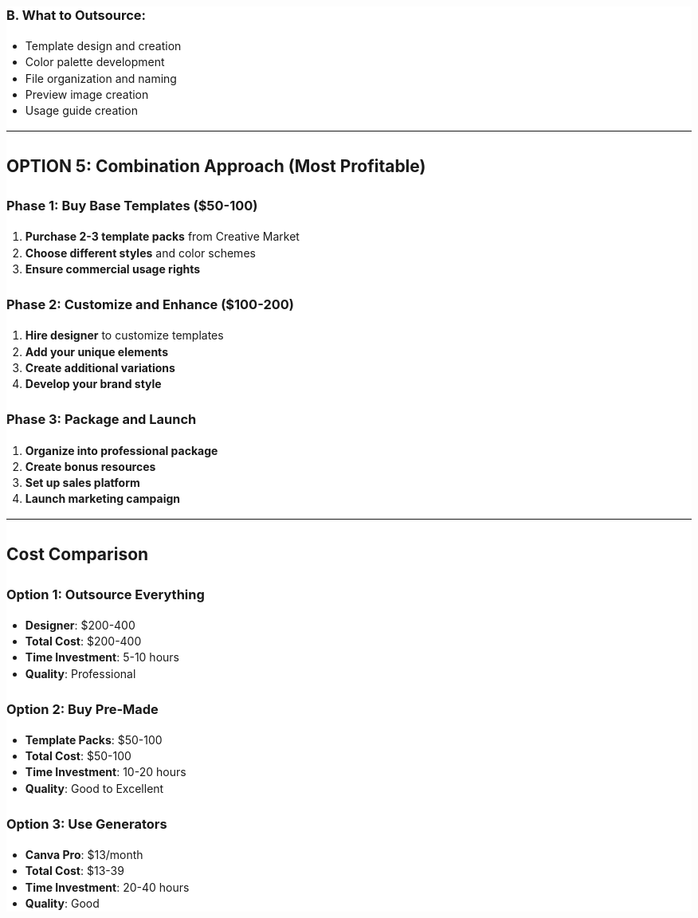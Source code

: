 ### B. What to Outsource:
- Template design and creation
- Color palette development
- File organization and naming
- Preview image creation
- Usage guide creation

---

## OPTION 5: Combination Approach (Most Profitable)

### Phase 1: Buy Base Templates ($50-100)
1. **Purchase 2-3 template packs** from Creative Market
2. **Choose different styles** and color schemes
3. **Ensure commercial usage rights**

### Phase 2: Customize and Enhance ($100-200)
1. **Hire designer** to customize templates
2. **Add your unique elements**
3. **Create additional variations**
4. **Develop your brand style**

### Phase 3: Package and Launch
1. **Organize into professional package**
2. **Create bonus resources**
3. **Set up sales platform**
4. **Launch marketing campaign**

---

## Cost Comparison

### Option 1: Outsource Everything
- **Designer**: $200-400
- **Total Cost**: $200-400
- **Time Investment**: 5-10 hours
- **Quality**: Professional

### Option 2: Buy Pre-Made
- **Template Packs**: $50-100
- **Total Cost**: $50-100
- **Time Investment**: 10-20 hours
- **Quality**: Good to Excellent

### Option 3: Use Generators
- **Canva Pro**: $13/month
- **Total Cost**: $13-39
- **Time Investment**: 20-40 hours
- **Quality**: Good
